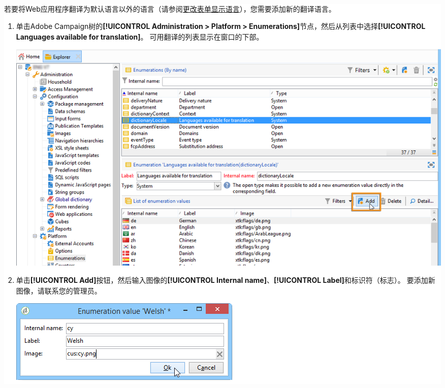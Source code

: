 若要将Web应用程序翻译为默认语言以外的语言（请参阅[更改表单显示语言](#changing-forms-display-language)），您需要添加新的翻译语言。

1. 单击Adobe Campaign树的&#x200B;**[!UICONTROL Administration > Platform > Enumerations]**&#x200B;节点，然后从列表中选择&#x200B;**[!UICONTROL Languages available for translation]**。 可用翻译的列表显示在窗口的下部。

   ![](assets/s_ncs_admin_survey_trad_new_itemized_list_1.png)

1. 单击&#x200B;**[!UICONTROL Add]**&#x200B;按钮，然后输入图像的&#x200B;**[!UICONTROL Internal name]**、**[!UICONTROL Label]**&#x200B;和标识符（标志）。 要添加新图像，请联系您的管理员。

   ![](assets/s_ncs_admin_survey_trad_new_itemized_list_2.png)
